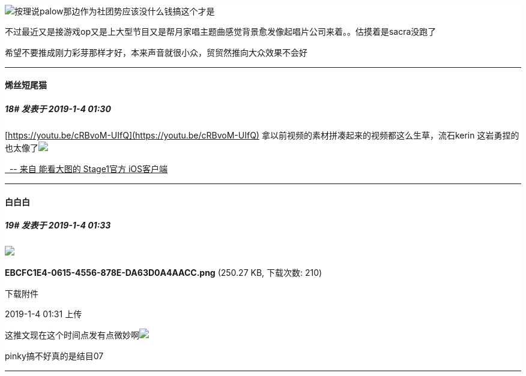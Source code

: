 

<img src="https://static.saraba1st.com/image/smiley/face2017/001.png" referrerpolicy="no-referrer">按理说palow那边作为社团势应该没什么钱搞这个才是

不过最近又是接游戏op又是上大型节目又是帮月家唱主题曲感觉背景愈发像起唱片公司来着。。估摸着是sacra没跑了

希望不要推成刚力彩芽那样才好，本来声音就很小众，贸贸然推向大众效果不会好







-----

####  烯丝短尾猫  
##### 18#       发表于 2019-1-4 01:30



[https://youtu.be/cRBvoM-UIfQ](https://youtu.be/cRBvoM-UIfQ)
拿以前视频的素材拼凑起来的视频都这么生草，流石kerin
这岩勇捏的也太像了<img src="https://static.saraba1st.com/image/smiley/face2017/068.png" referrerpolicy="no-referrer">

[  -- 来自 能看大图的 Stage1官方 iOS客户端](https://itunes.apple.com/fi/app/saraba1st/id1221237470?mt=8)







-----

####  白白白  
##### 19#       发表于 2019-1-4 01:33




<img src="https://img.saraba1st.com/forum/201901/04/013133vrgyglyz4xg6dgvg.png" referrerpolicy="no-referrer">


<strong>EBCFC1E4-0615-4556-878E-DA63D0A4AACC.png</strong> (250.27 KB, 下载次数: 210)

下载附件

2019-1-4 01:31 上传








这推文现在这个时间点发有点微妙啊<img src="https://static.saraba1st.com/image/smiley/face2017/037.png" referrerpolicy="no-referrer">

pinky搞不好真的是结目07








-----
